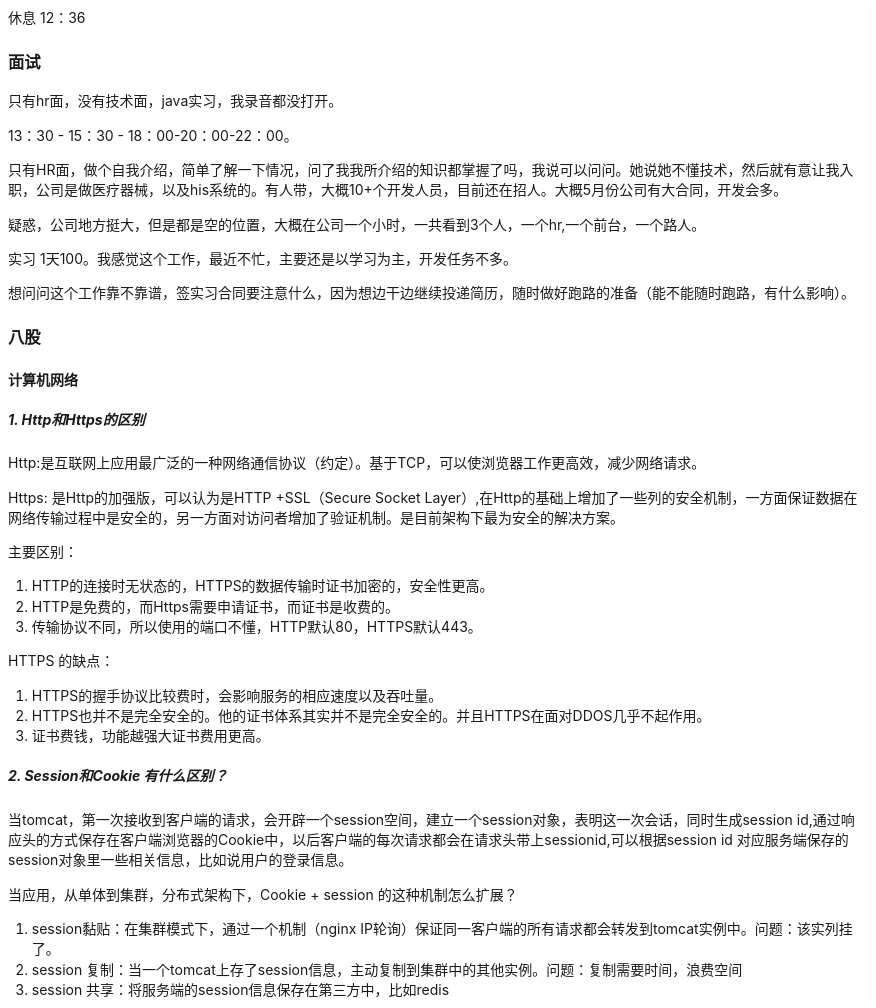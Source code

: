 ```java
```



休息 12：36



### 面试

只有hr面，没有技术面，java实习，我录音都没打开。

13：30 - 15：30 - 18：00-20：00-22：00。

只有HR面，做个自我介绍，简单了解一下情况，问了我我所介绍的知识都掌握了吗，我说可以问问。她说她不懂技术，然后就有意让我入职，公司是做医疗器械，以及his系统的。有人带，大概10+个开发人员，目前还在招人。大概5月份公司有大合同，开发会多。

疑惑，公司地方挺大，但是都是空的位置，大概在公司一个小时，一共看到3个人，一个hr,一个前台，一个路人。

实习 1天100。我感觉这个工作，最近不忙，主要还是以学习为主，开发任务不多。

想问问这个工作靠不靠谱，签实习合同要注意什么，因为想边干边继续投递简历，随时做好跑路的准备（能不能随时跑路，有什么影响）。





### 八股

#### 计算机网络

##### 1. Http和Https的区别

Http:是互联网上应用最广泛的一种网络通信协议（约定）。基于TCP，可以使浏览器工作更高效，减少网络请求。

Https: 是Http的加强版，可以认为是HTTP +SSL（Secure Socket Layer）,在Http的基础上增加了一些列的安全机制，一方面保证数据在网络传输过程中是安全的，另一方面对访问者增加了验证机制。是目前架构下最为安全的解决方案。

主要区别：

1. HTTP的连接时无状态的，HTTPS的数据传输时证书加密的，安全性更高。
2. HTTP是免费的，而Https需要申请证书，而证书是收费的。
3. 传输协议不同，所以使用的端口不懂，HTTP默认80，HTTPS默认443。

HTTPS 的缺点：

1. HTTPS的握手协议比较费时，会影响服务的相应速度以及吞吐量。
2. HTTPS也并不是完全安全的。他的证书体系其实并不是完全安全的。并且HTTPS在面对DDOS几乎不起作用。
3. 证书费钱，功能越强大证书费用更高。

##### 2. Session和Cookie 有什么区别？

当tomcat，第一次接收到客户端的请求，会开辟一个session空间，建立一个session对象，表明这一次会话，同时生成session id,通过响应头的方式保存在客户端浏览器的Cookie中，以后客户端的每次请求都会在请求头带上sessionid,可以根据session id 对应服务端保存的session对象里一些相关信息，比如说用户的登录信息。



当应用，从单体到集群，分布式架构下，Cookie + session 的这种机制怎么扩展？

1. session黏贴：在集群模式下，通过一个机制（nginx IP轮询）保证同一客户端的所有请求都会转发到tomcat实例中。问题：该实列挂了。
2. session 复制：当一个tomcat上存了session信息，主动复制到集群中的其他实例。问题：复制需要时间，浪费空间
3. session 共享：将服务端的session信息保存在第三方中，比如redis   
